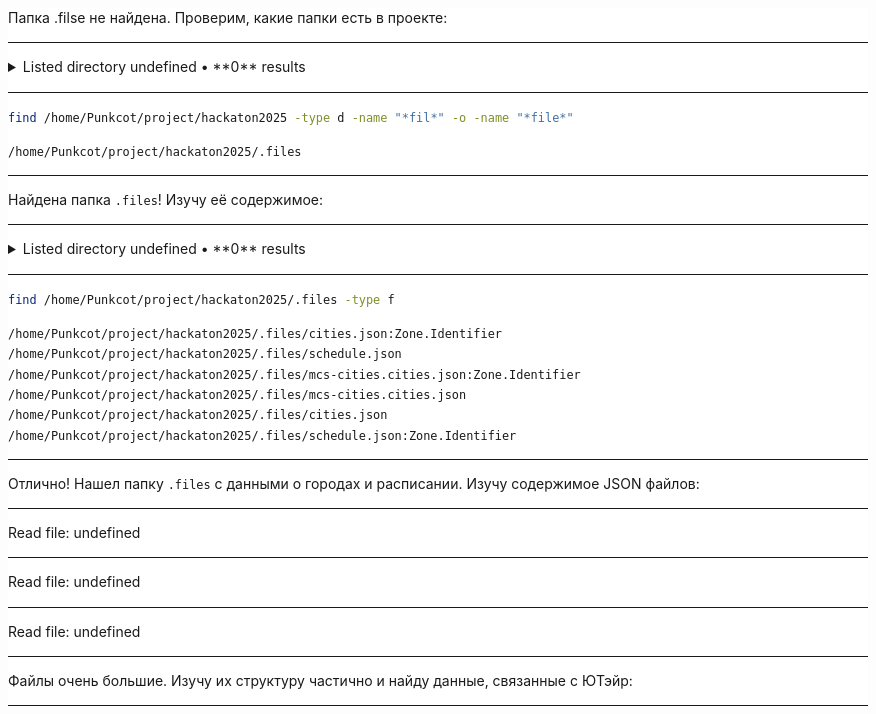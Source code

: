 Папка .filse не найдена. Проверим, какие папки есть в проекте:

---

<details><summary>Listed directory undefined • **0** results</summary></details>

---

```bash
find /home/Punkcot/project/hackaton2025 -type d -name "*fil*" -o -name "*file*"
```

```
/home/Punkcot/project/hackaton2025/.files

```

---

Найдена папка `.files`! Изучу её содержимое:

---

<details><summary>Listed directory undefined • **0** results</summary></details>

---

```bash
find /home/Punkcot/project/hackaton2025/.files -type f
```

```
/home/Punkcot/project/hackaton2025/.files/cities.json:Zone.Identifier
/home/Punkcot/project/hackaton2025/.files/schedule.json
/home/Punkcot/project/hackaton2025/.files/mcs-cities.cities.json:Zone.Identifier
/home/Punkcot/project/hackaton2025/.files/mcs-cities.cities.json
/home/Punkcot/project/hackaton2025/.files/cities.json
/home/Punkcot/project/hackaton2025/.files/schedule.json:Zone.Identifier

```

---

Отлично! Нашел папку `.files` с данными о городах и расписании. Изучу содержимое JSON файлов:

---

Read file: undefined

---

Read file: undefined

---

Read file: undefined

---

Файлы очень большие. Изучу их структуру частично и найду данные, связанные с ЮТэйр:

---
